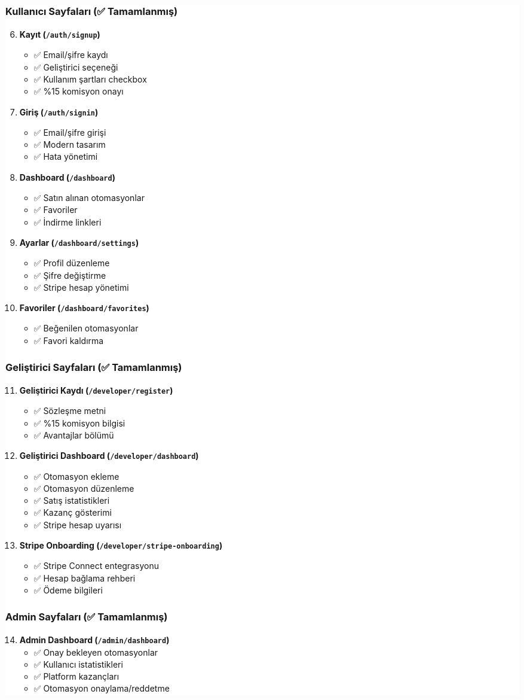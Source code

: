 ### Kullanıcı Sayfaları (✅ Tamamlanmış)

6. **Kayıt (`/auth/signup`)**
   - ✅ Email/şifre kaydı
   - ✅ Geliştirici seçeneği
   - ✅ Kullanım şartları checkbox
   - ✅ %15 komisyon onayı

7. **Giriş (`/auth/signin`)**
   - ✅ Email/şifre girişi
   - ✅ Modern tasarım
   - ✅ Hata yönetimi

8. **Dashboard (`/dashboard`)**
   - ✅ Satın alınan otomasyonlar
   - ✅ Favoriler
   - ✅ İndirme linkleri

9. **Ayarlar (`/dashboard/settings`)**
   - ✅ Profil düzenleme
   - ✅ Şifre değiştirme
   - ✅ Stripe hesap yönetimi

10. **Favoriler (`/dashboard/favorites`)**
    - ✅ Beğenilen otomasyonlar
    - ✅ Favori kaldırma

### Geliştirici Sayfaları (✅ Tamamlanmış)

11. **Geliştirici Kaydı (`/developer/register`)**
    - ✅ Sözleşme metni
    - ✅ %15 komisyon bilgisi
    - ✅ Avantajlar bölümü

12. **Geliştirici Dashboard (`/developer/dashboard`)**
    - ✅ Otomasyon ekleme
    - ✅ Otomasyon düzenleme
    - ✅ Satış istatistikleri
    - ✅ Kazanç gösterimi
    - ✅ Stripe hesap uyarısı

13. **Stripe Onboarding (`/developer/stripe-onboarding`)**
    - ✅ Stripe Connect entegrasyonu
    - ✅ Hesap bağlama rehberi
    - ✅ Ödeme bilgileri

### Admin Sayfaları (✅ Tamamlanmış)

14. **Admin Dashboard (`/admin/dashboard`)**
    - ✅ Onay bekleyen otomasyonlar
    - ✅ Kullanıcı istatistikleri
    - ✅ Platform kazançları
    - ✅ Otomasyon onaylama/reddetme
